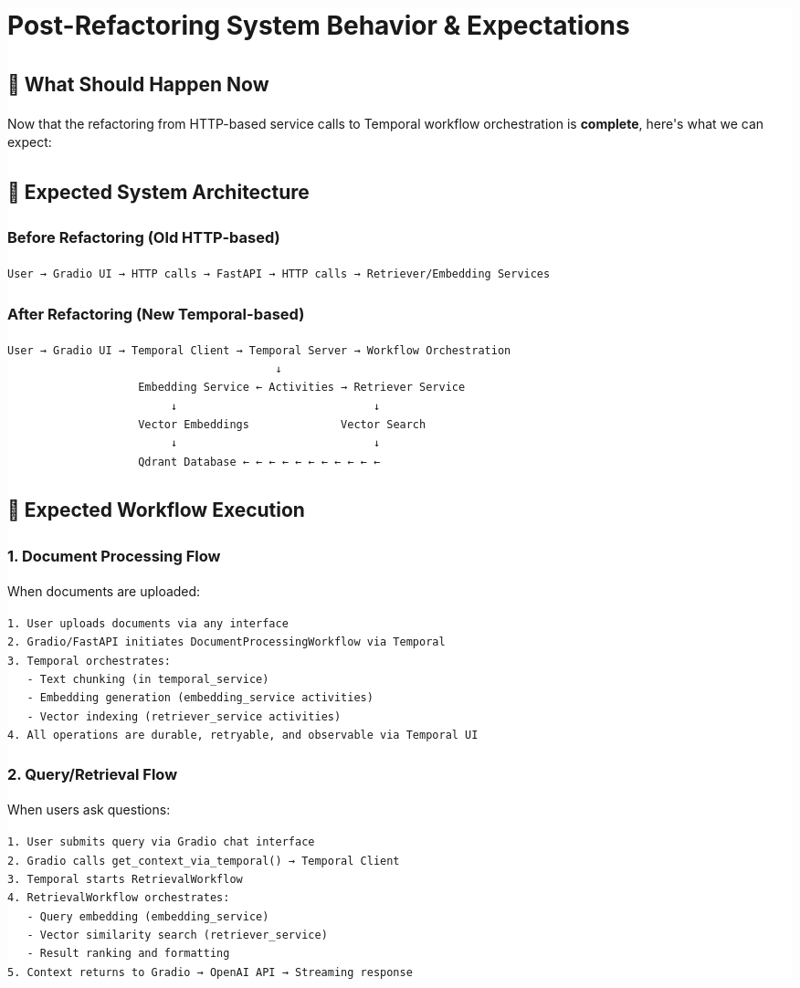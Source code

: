 # Post-Refactoring System Behavior & Expectations

## 🎯 What Should Happen Now

Now that the refactoring from HTTP-based service calls to Temporal workflow orchestration is **complete**, here's what we can expect:

## 🚀 Expected System Architecture

### **Before Refactoring (Old HTTP-based)**
```
User → Gradio UI → HTTP calls → FastAPI → HTTP calls → Retriever/Embedding Services
```

### **After Refactoring (New Temporal-based)**
```
User → Gradio UI → Temporal Client → Temporal Server → Workflow Orchestration
                                         ↓
                    Embedding Service ← Activities → Retriever Service
                         ↓                              ↓
                    Vector Embeddings              Vector Search
                         ↓                              ↓
                    Qdrant Database ← ← ← ← ← ← ← ← ← ← ←
```

## 🔄 Expected Workflow Execution

### **1. Document Processing Flow**
When documents are uploaded:
```
1. User uploads documents via any interface
2. Gradio/FastAPI initiates DocumentProcessingWorkflow via Temporal
3. Temporal orchestrates:
   - Text chunking (in temporal_service)
   - Embedding generation (embedding_service activities)
   - Vector indexing (retriever_service activities)
4. All operations are durable, retryable, and observable via Temporal UI
```

### **2. Query/Retrieval Flow**
When users ask questions:
```
1. User submits query via Gradio chat interface
2. Gradio calls get_context_via_temporal() → Temporal Client
3. Temporal starts RetrievalWorkflow
4. RetrievalWorkflow orchestrates:
   - Query embedding (embedding_service)
   - Vector similarity search (retriever_service)
   - Result ranking and formatting
5. Context returns to Gradio → OpenAI API → Streaming response
```
